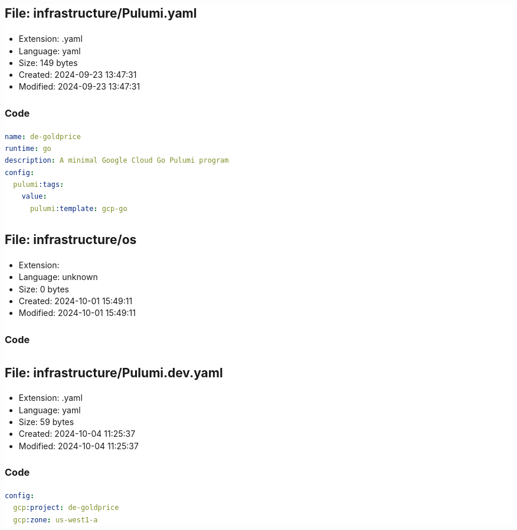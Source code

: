 ```yaml
```

## File: infrastructure/Pulumi.yaml

- Extension: .yaml
- Language: yaml
- Size: 149 bytes
- Created: 2024-09-23 13:47:31
- Modified: 2024-09-23 13:47:31

### Code

```yaml
name: de-goldprice
runtime: go
description: A minimal Google Cloud Go Pulumi program
config:
  pulumi:tags:
    value:
      pulumi:template: gcp-go

```

## File: infrastructure/os

- Extension: 
- Language: unknown
- Size: 0 bytes
- Created: 2024-10-01 15:49:11
- Modified: 2024-10-01 15:49:11

### Code

```unknown

```

## File: infrastructure/Pulumi.dev.yaml

- Extension: .yaml
- Language: yaml
- Size: 59 bytes
- Created: 2024-10-04 11:25:37
- Modified: 2024-10-04 11:25:37

### Code

```yaml
config:
  gcp:project: de-goldprice
  gcp:zone: us-west1-a

```

